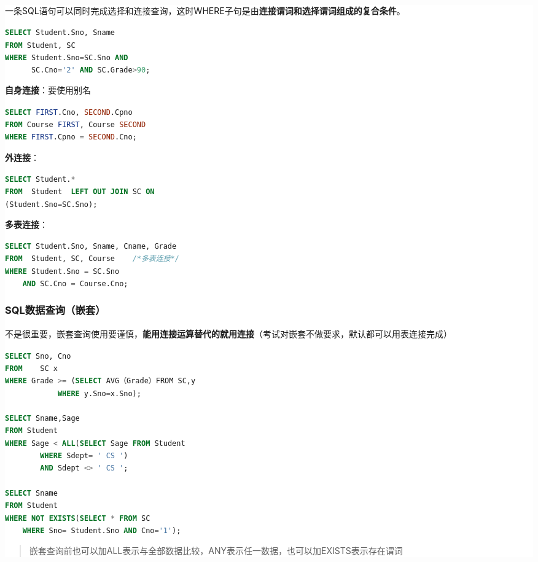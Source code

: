一条SQL语句可以同时完成选择和连接查询，这时WHERE子句是由**连接谓词和选择谓词组成的复合条件**。

```sql
SELECT Student.Sno, Sname
FROM Student, SC
WHERE Student.Sno=SC.Sno AND    
	  SC.Cno='2' AND SC.Grade>90;
```

**自身连接**：要使用别名

```sql
SELECT FIRST.Cno, SECOND.Cpno 
FROM Course FIRST, Course SECOND
WHERE FIRST.Cpno = SECOND.Cno;
```

 **外连接**：

```sql
SELECT Student.*
FROM  Student  LEFT OUT JOIN SC ON    
(Student.Sno=SC.Sno);
```

**多表连接**：

```sql
SELECT Student.Sno, Sname, Cname, Grade
FROM  Student, SC, Course    /*多表连接*/
WHERE Student.Sno = SC.Sno
	AND SC.Cno = Course.Cno;
```

### SQL数据查询（嵌套）

不是很重要，嵌套查询使用要谨慎，**能用连接运算替代的就用连接**（考试对嵌套不做要求，默认都可以用表连接完成）

```sql
SELECT Sno, Cno
FROM    SC x
WHERE Grade >= (SELECT AVG（Grade）FROM SC,y
 			WHERE y.Sno=x.Sno);
 				
SELECT Sname,Sage
FROM Student
WHERE Sage < ALL(SELECT Sage FROM Student
 		WHERE Sdept= ' CS ')
 		AND Sdept <> ' CS ';
 				
SELECT Sname
FROM Student
WHERE NOT EXISTS(SELECT * FROM SC
 	WHERE Sno= Student.Sno AND Cno='1');
```

> 嵌套查询前也可以加ALL表示与全部数据比较，ANY表示任一数据，也可以加EXISTS表示存在谓词
